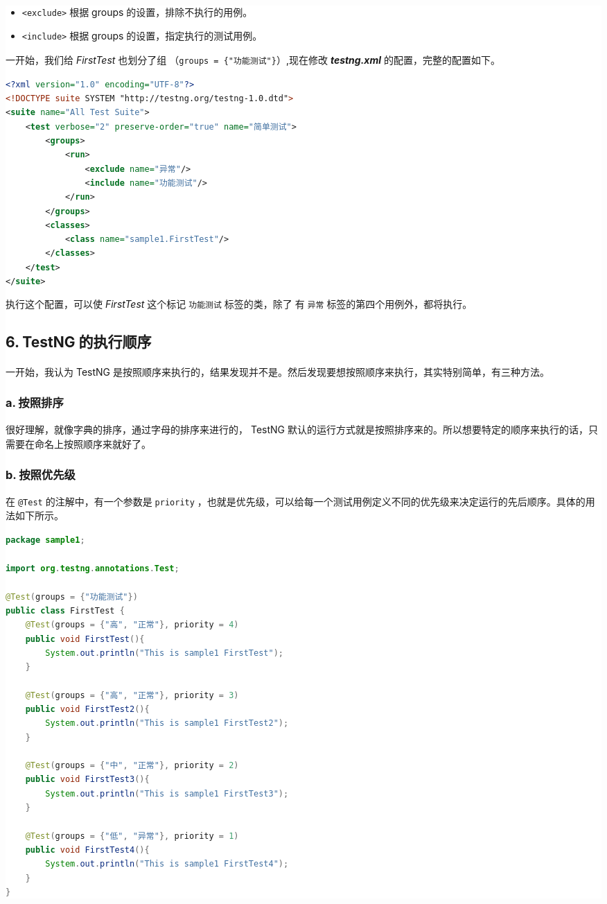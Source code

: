 + `<exclude>` 根据 groups 的设置，排除不执行的用例。

+ `<include>` 根据 groups 的设置，指定执行的测试用例。

一开始，我们给 *FirstTest* 也划分了组 （`groups = {"功能测试"}`）,现在修改 ***testng.xml*** 的配置，完整的配置如下。

``` xml
<?xml version="1.0" encoding="UTF-8"?>
<!DOCTYPE suite SYSTEM "http://testng.org/testng-1.0.dtd">
<suite name="All Test Suite">
    <test verbose="2" preserve-order="true" name="简单测试">
        <groups>
            <run>
                <exclude name="异常"/>
                <include name="功能测试"/>
            </run>
        </groups>
        <classes>
            <class name="sample1.FirstTest"/>
        </classes>
    </test>
</suite>
```

执行这个配置，可以使 *FirstTest* 这个标记 `功能测试` 标签的类，除了 有 `异常` 标签的第四个用例外，都将执行。

## 6. TestNG 的执行顺序

一开始，我认为 TestNG 是按照顺序来执行的，结果发现并不是。然后发现要想按照顺序来执行，其实特别简单，有三种方法。

### a. 按照排序

很好理解，就像字典的排序，通过字母的排序来进行的， TestNG 默认的运行方式就是按照排序来的。所以想要特定的顺序来执行的话，只需要在命名上按照顺序来就好了。

### b. 按照优先级

在 `@Test` 的注解中，有一个参数是 `priority` ，也就是优先级，可以给每一个测试用例定义不同的优先级来决定运行的先后顺序。具体的用法如下所示。

``` java
package sample1;

import org.testng.annotations.Test;

@Test(groups = {"功能测试"})
public class FirstTest {
    @Test(groups = {"高", "正常"}, priority = 4)
    public void FirstTest(){
        System.out.println("This is sample1 FirstTest");
    }

    @Test(groups = {"高", "正常"}, priority = 3)
    public void FirstTest2(){
        System.out.println("This is sample1 FirstTest2");
    }

    @Test(groups = {"中", "正常"}, priority = 2)
    public void FirstTest3(){
        System.out.println("This is sample1 FirstTest3");
    }

    @Test(groups = {"低", "异常"}, priority = 1)
    public void FirstTest4(){
        System.out.println("This is sample1 FirstTest4");
    }
}
```
